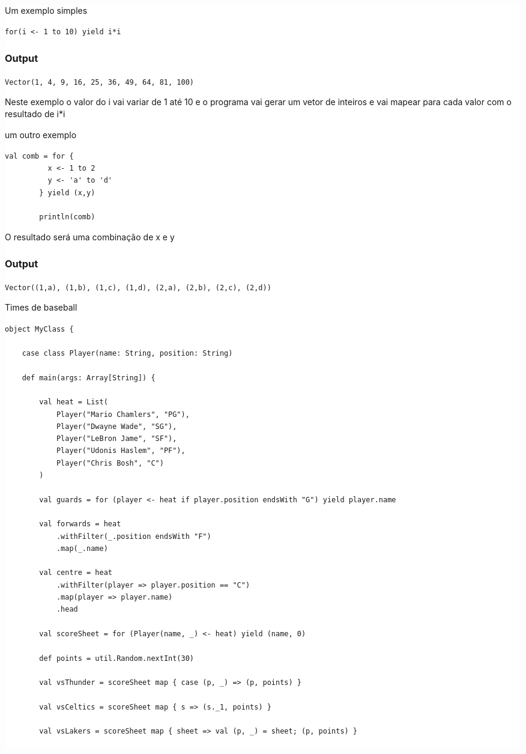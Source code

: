 Um exemplo simples
~~~
for(i <- 1 to 10) yield i*i
~~~

### Output
~~~
Vector(1, 4, 9, 16, 25, 36, 49, 64, 81, 100)
~~~

Neste exemplo o valor do i vai variar de 1 até 10 e o programa vai gerar um vetor de inteiros e vai mapear para cada valor com o resultado de i*i

um outro exemplo

~~~
val comb = for {
          x <- 1 to 2
          y <- 'a' to 'd'
        } yield (x,y)
        
        println(comb)
~~~

O resultado será uma combinação de x e y
### Output
~~~
Vector((1,a), (1,b), (1,c), (1,d), (2,a), (2,b), (2,c), (2,d))
~~~

Times de baseball
~~~
object MyClass {
    
    case class Player(name: String, position: String)
        
    def main(args: Array[String]) {
        
        val heat = List(
            Player("Mario Chamlers", "PG"),
            Player("Dwayne Wade", "SG"),
            Player("LeBron Jame", "SF"),
            Player("Udonis Haslem", "PF"),
            Player("Chris Bosh", "C")
        )
        
        val guards = for (player <- heat if player.position endsWith "G") yield player.name
            
        val forwards = heat
            .withFilter(_.position endsWith "F")
            .map(_.name)
        
        val centre = heat
            .withFilter(player => player.position == "C")
            .map(player => player.name)
            .head
        
        val scoreSheet = for (Player(name, _) <- heat) yield (name, 0)
    
        def points = util.Random.nextInt(30)
        
        val vsThunder = scoreSheet map { case (p, _) => (p, points) }
        
        val vsCeltics = scoreSheet map { s => (s._1, points) }
        
        val vsLakers = scoreSheet map { sheet => val (p, _) = sheet; (p, points) }
        
~~~